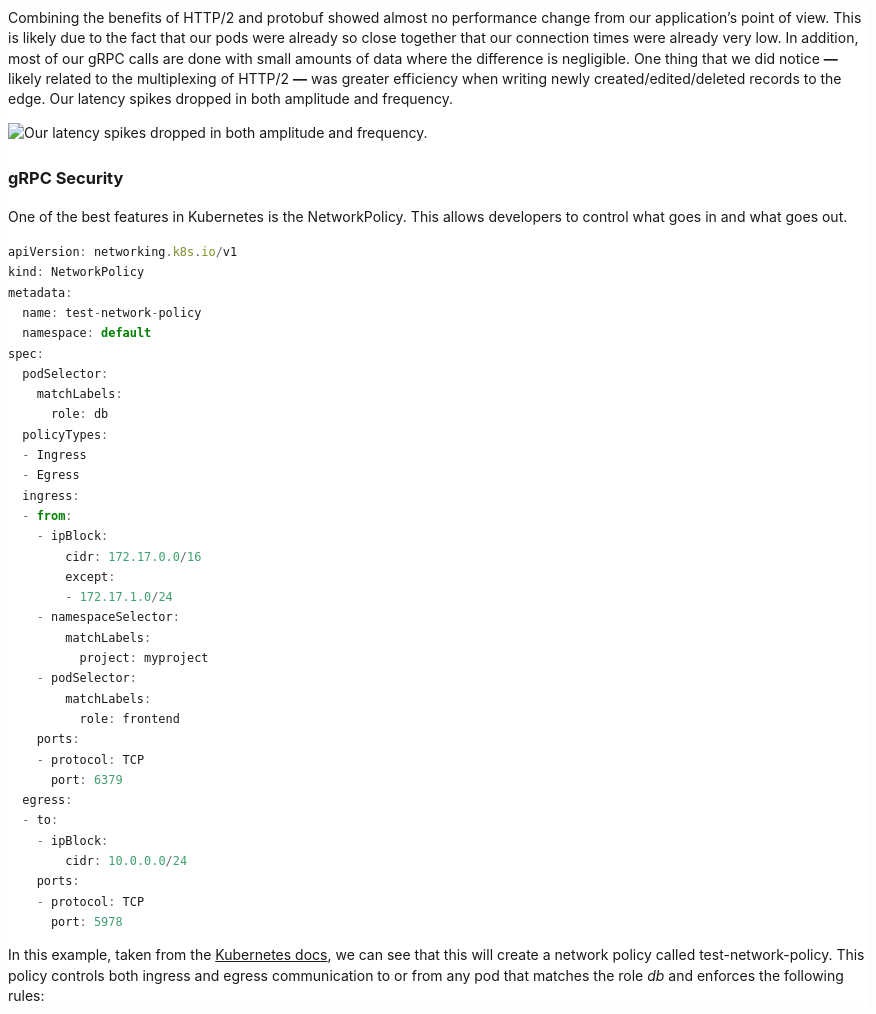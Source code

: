Combining the benefits of HTTP/2 and protobuf showed almost no performance change  from our application’s point of view. This is likely due to the fact  that our pods were already so close together that our connection times  were already very low. In addition, most of our gRPC calls are done with small amounts of data where the difference is negligible. One thing  that we did notice **—** likely related to the multiplexing of HTTP/2 **—** was greater efficiency when writing newly created/edited/deleted records to the edge. Our latency spikes dropped in both amplitude and frequency.

![Our latency spikes dropped in both amplitude and frequency.](https://blog.cloudflare.com/content/images/2021/03/image2-19.png)

### gRPC Security

One of the best features in Kubernetes is the NetworkPolicy. This allows developers to control what goes in and what goes out.

```js
apiVersion: networking.k8s.io/v1
kind: NetworkPolicy
metadata:
  name: test-network-policy
  namespace: default
spec:
  podSelector:
    matchLabels:
      role: db
  policyTypes:
  - Ingress
  - Egress
  ingress:
  - from:
    - ipBlock:
        cidr: 172.17.0.0/16
        except:
        - 172.17.1.0/24
    - namespaceSelector:
        matchLabels:
          project: myproject
    - podSelector:
        matchLabels:
          role: frontend
    ports:
    - protocol: TCP
      port: 6379
  egress:
  - to:
    - ipBlock:
        cidr: 10.0.0.0/24
    ports:
    - protocol: TCP
      port: 5978
```

In this example, taken from the [Kubernetes docs](https://kubernetes.io/docs/concepts/services-networking/network-policies/), we can see that this will create a network policy called  test-network-policy. This policy controls both ingress and egress  communication to or from any pod that matches the role *db* and enforces the following rules:
